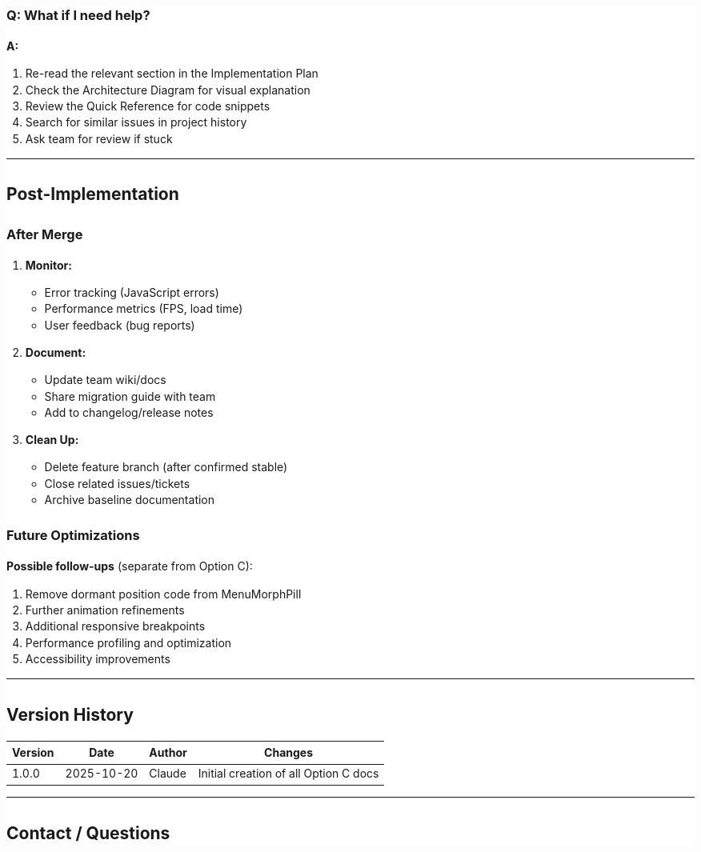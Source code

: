 ### Q: What if I need help?

**A:**
1. Re-read the relevant section in the Implementation Plan
2. Check the Architecture Diagram for visual explanation
3. Review the Quick Reference for code snippets
4. Search for similar issues in project history
5. Ask team for review if stuck

---

## Post-Implementation

### After Merge

1. **Monitor:**
   - Error tracking (JavaScript errors)
   - Performance metrics (FPS, load time)
   - User feedback (bug reports)

2. **Document:**
   - Update team wiki/docs
   - Share migration guide with team
   - Add to changelog/release notes

3. **Clean Up:**
   - Delete feature branch (after confirmed stable)
   - Close related issues/tickets
   - Archive baseline documentation

### Future Optimizations

**Possible follow-ups** (separate from Option C):
1. Remove dormant position code from MenuMorphPill
2. Further animation refinements
3. Additional responsive breakpoints
4. Performance profiling and optimization
5. Accessibility improvements

---

## Version History

| Version | Date | Author | Changes |
|---------|------|--------|---------|
| 1.0.0 | 2025-10-20 | Claude | Initial creation of all Option C docs |

---

## Contact / Questions
